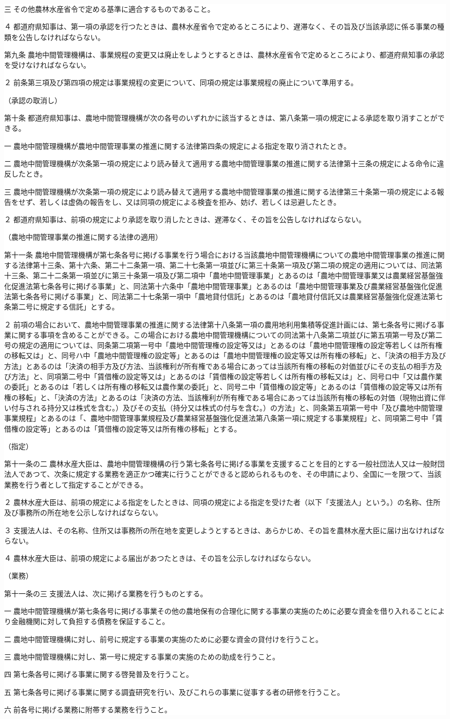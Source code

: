 三 その他農林水産省令で定める基準に適合するものであること。

４ 都道府県知事は、第一項の承認を行つたときは、農林水産省令で定めるところにより、遅滞なく、その旨及び当該承認に係る事業の種類を公告しなければならない。

第九条 農地中間管理機構は、事業規程の変更又は廃止をしようとするときは、農林水産省令で定めるところにより、都道府県知事の承認を受けなければならない。

２ 前条第三項及び第四項の規定は事業規程の変更について、同項の規定は事業規程の廃止について準用する。

（承認の取消し）

第十条 都道府県知事は、農地中間管理機構が次の各号のいずれかに該当するときは、第八条第一項の規定による承認を取り消すことができる。

一 農地中間管理機構が農地中間管理事業の推進に関する法律第四条の規定による指定を取り消されたとき。

二 農地中間管理機構が次条第一項の規定により読み替えて適用する農地中間管理事業の推進に関する法律第十三条の規定による命令に違反したとき。

三 農地中間管理機構が次条第一項の規定により読み替えて適用する農地中間管理事業の推進に関する法律第三十条第一項の規定による報告をせず、若しくは虚偽の報告をし、又は同項の規定による検査を拒み、妨げ、若しくは忌避したとき。

２ 都道府県知事は、前項の規定により承認を取り消したときは、遅滞なく、その旨を公告しなければならない。

（農地中間管理事業の推進に関する法律の適用）

第十一条 農地中間管理機構が第七条各号に掲げる事業を行う場合における当該農地中間管理機構についての農地中間管理事業の推進に関する法律第十三条、第十六条、第二十二条第一項、第二十七条第一項並びに第三十条第一項及び第二項の規定の適用については、同法第十三条、第二十二条第一項並びに第三十条第一項及び第二項中「農地中間管理事業」とあるのは「農地中間管理事業又は農業経営基盤強化促進法第七条各号に掲げる事業」と、同法第十六条中「農地中間管理事業」とあるのは「農地中間管理事業及び農業経営基盤強化促進法第七条各号に掲げる事業」と、同法第二十七条第一項中「農地貸付信託」とあるのは「農地貸付信託又は農業経営基盤強化促進法第七条第二号に規定する信託」とする。

２ 前項の場合において、農地中間管理事業の推進に関する法律第十八条第一項の農用地利用集積等促進計画には、第七条各号に掲げる事業に関する事項を含めることができる。この場合における農地中間管理機構についての同法第十八条第二項並びに第五項第一号及び第二号の規定の適用については、同条第二項第一号中「農地中間管理権の設定等又は」とあるのは「農地中間管理権の設定等若しくは所有権の移転又は」と、同号ハ中「農地中間管理権の設定等」とあるのは「農地中間管理権の設定等又は所有権の移転」と、「決済の相手方及び方法」とあるのは「決済の相手方及び方法、当該権利が所有権である場合にあっては当該所有権の移転の対価並びにその支払の相手方及び方法」と、同項第二号中「賃借権の設定等又は」とあるのは「賃借権の設定等若しくは所有権の移転又は」と、同号ロ中「又は農作業の委託」とあるのは「若しくは所有権の移転又は農作業の委託」と、同号ニ中「賃借権の設定等」とあるのは「賃借権の設定等又は所有権の移転」と、「決済の方法」とあるのは「決済の方法、当該権利が所有権である場合にあっては当該所有権の移転の対価（現物出資に伴い付与される持分又は株式を含む。）及びその支払（持分又は株式の付与を含む。）の方法」と、同条第五項第一号中「及び農地中間管理事業規程」とあるのは「、農地中間管理事業規程及び農業経営基盤強化促進法第八条第一項に規定する事業規程」と、同項第二号中「賃借権の設定等」とあるのは「賃借権の設定等又は所有権の移転」とする。

（指定）

第十一条の二 農林水産大臣は、農地中間管理機構の行う第七条各号に掲げる事業を支援することを目的とする一般社団法人又は一般財団法人であつて、次条に規定する業務を適正かつ確実に行うことができると認められるものを、その申請により、全国に一を限つて、当該業務を行う者として指定することができる。

２ 農林水産大臣は、前項の規定による指定をしたときは、同項の規定による指定を受けた者（以下「支援法人」という。）の名称、住所及び事務所の所在地を公示しなければならない。

３ 支援法人は、その名称、住所又は事務所の所在地を変更しようとするときは、あらかじめ、その旨を農林水産大臣に届け出なければならない。

４ 農林水産大臣は、前項の規定による届出があつたときは、その旨を公示しなければならない。

（業務）

第十一条の三 支援法人は、次に掲げる業務を行うものとする。

一 農地中間管理機構が第七条各号に掲げる事業その他の農地保有の合理化に関する事業の実施のために必要な資金を借り入れることにより金融機関に対して負担する債務を保証すること。

二 農地中間管理機構に対し、前号に規定する事業の実施のために必要な資金の貸付けを行うこと。

三 農地中間管理機構に対し、第一号に規定する事業の実施のための助成を行うこと。

四 第七条各号に掲げる事業に関する啓発普及を行うこと。

五 第七条各号に掲げる事業に関する調査研究を行い、及びこれらの事業に従事する者の研修を行うこと。

六 前各号に掲げる業務に附帯する業務を行うこと。
